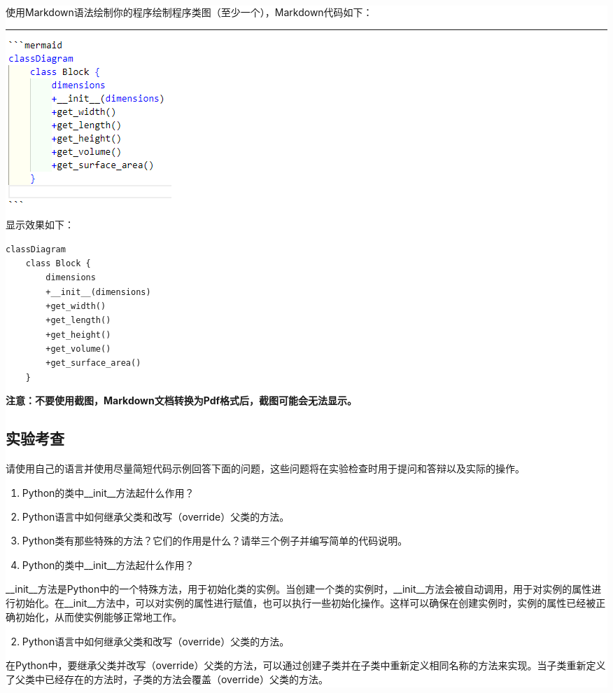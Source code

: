 使用Markdown语法绘制你的程序绘制程序类图（至少一个），Markdown代码如下：

---
![Alt text](6-1.png)

显示效果如下：

```mermaid
classDiagram
    class Block {
        dimensions
        +__init__(dimensions)
        +get_width()
        +get_length()
        +get_height()
        +get_volume()
        +get_surface_area()
    }

```


**注意：不要使用截图，Markdown文档转换为Pdf格式后，截图可能会无法显示。**

## 实验考查

请使用自己的语言并使用尽量简短代码示例回答下面的问题，这些问题将在实验检查时用于提问和答辩以及实际的操作。

1. Python的类中__init__方法起什么作用？
2. Python语言中如何继承父类和改写（override）父类的方法。
3. Python类有那些特殊的方法？它们的作用是什么？请举三个例子并编写简单的代码说明。



1. Python的类中__init__方法起什么作用？

__init__方法是Python中的一个特殊方法，用于初始化类的实例。当创建一个类的实例时，__init__方法会被自动调用，用于对实例的属性进行初始化。在__init__方法中，可以对实例的属性进行赋值，也可以执行一些初始化操作。这样可以确保在创建实例时，实例的属性已经被正确初始化，从而使实例能够正常地工作。


2. Python语言中如何继承父类和改写（override）父类的方法。

在Python中，要继承父类并改写（override）父类的方法，可以通过创建子类并在子类中重新定义相同名称的方法来实现。当子类重新定义了父类中已经存在的方法时，子类的方法会覆盖（override）父类的方法。
